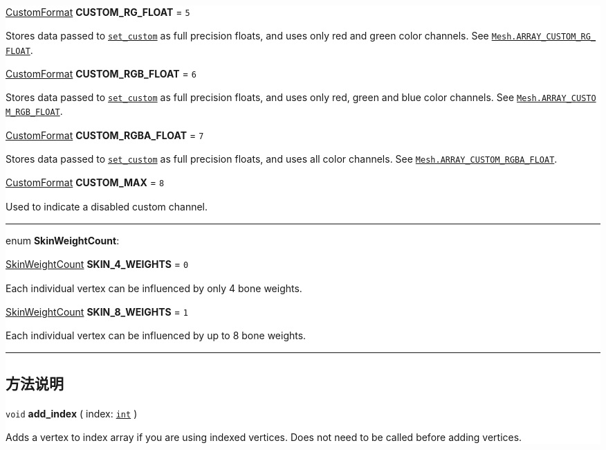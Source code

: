 <div id="_class_surfacetool_constant_custom_rg_float"></div>

[CustomFormat](#enum_surfacetool_customformat) **CUSTOM_RG_FLOAT** = ``5``

Stores data passed to [`set_custom`](class_surfacetool.md#class_surfacetool_method_set_custom) as full precision floats, and uses only red and green color channels. See [`Mesh.ARRAY_CUSTOM_RG_FLOAT`](class_mesh.md#class_mesh_constant_array_custom_rg_float).

<div id="_class_surfacetool_constant_custom_rgb_float"></div>

[CustomFormat](#enum_surfacetool_customformat) **CUSTOM_RGB_FLOAT** = ``6``

Stores data passed to [`set_custom`](class_surfacetool.md#class_surfacetool_method_set_custom) as full precision floats, and uses only red, green and blue color channels. See [`Mesh.ARRAY_CUSTOM_RGB_FLOAT`](class_mesh.md#class_mesh_constant_array_custom_rgb_float).

<div id="_class_surfacetool_constant_custom_rgba_float"></div>

[CustomFormat](#enum_surfacetool_customformat) **CUSTOM_RGBA_FLOAT** = ``7``

Stores data passed to [`set_custom`](class_surfacetool.md#class_surfacetool_method_set_custom) as full precision floats, and uses all color channels. See [`Mesh.ARRAY_CUSTOM_RGBA_FLOAT`](class_mesh.md#class_mesh_constant_array_custom_rgba_float).

<div id="_class_surfacetool_constant_custom_max"></div>

[CustomFormat](#enum_surfacetool_customformat) **CUSTOM_MAX** = ``8``

Used to indicate a disabled custom channel.



---

<div id="_class_enum_surfacetool_skinweightcount"></div>

enum **SkinWeightCount**: <div id="enum_surfacetool_skinweightcount"></div>

<div id="_class_surfacetool_constant_skin_4_weights"></div>

[SkinWeightCount](#enum_surfacetool_skinweightcount) **SKIN_4_WEIGHTS** = ``0``

Each individual vertex can be influenced by only 4 bone weights.

<div id="_class_surfacetool_constant_skin_8_weights"></div>

[SkinWeightCount](#enum_surfacetool_skinweightcount) **SKIN_8_WEIGHTS** = ``1``

Each individual vertex can be influenced by up to 8 bone weights.



---

## 方法说明

<div id="_class_surfacetool_method_add_index"></div>

`void` **add_index** ( index: [`int`](class_int.md) )<div id="class_surfacetool_method_add_index"></div>

Adds a vertex to index array if you are using indexed vertices. Does not need to be called before adding vertices.
